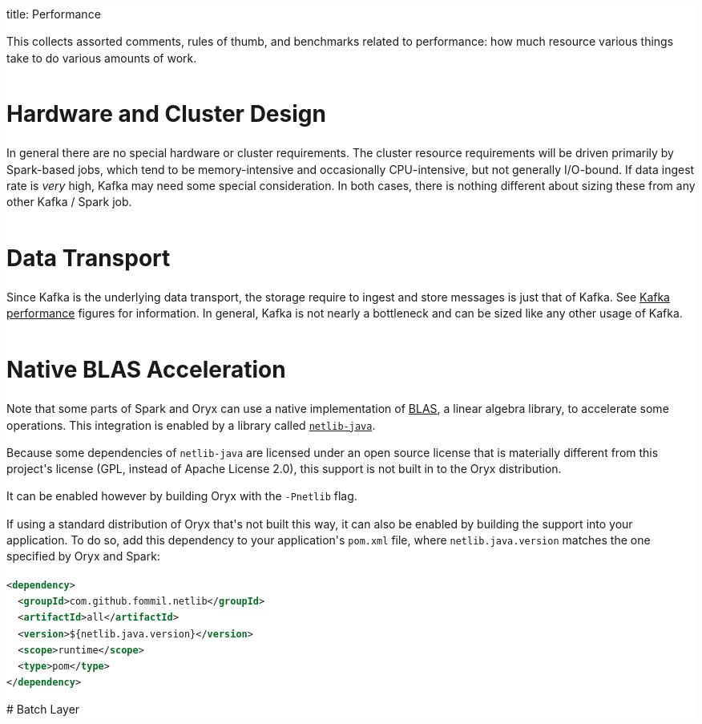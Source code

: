 title: Performance

This collects assorted comments, rules of thumb, and benchmarks related to performance: how much 
resource various things take to do various amounts of work.

# Hardware and Cluster Design

In general there are no special hardware or cluster requirements. The cluster resource requirements will
be driven primarily by Spark-based jobs, which tend to be memory-intensive and occasionally CPU-intensive,
but not generally I/O-bound. If data ingest rate is *very* high, Kafka may need some special consideration.
In both cases, there is nothing different about sizing these from any other Kafka / Spark job.

# Data Transport

Since Kafka is the underlying data transport, the storage require to ingest and store messages is
just that of Kafka. See [Kafka performance](http://kafka.apache.org/performance.html) figures for information.
In general, Kafka is not nearly a bottleneck and can be sized like any other usage of Kafka.

# Native BLAS Acceleration

Note that some parts of Spark and Oryx can use a native implementation of 
[BLAS](http://www.netlib.org/blas/), a linear algebra library, to accelerate some operations. 
This integration is enabled by a library called  [`netlib-java`](https://github.com/fommil/netlib-java). 

Because some dependencies of `netlib-java` are licensed under an open source license that is 
materially different from this project's license (GPL, instead of
Apache License 2.0), this support is not built in to the Oryx distribution.

It can be enabled however by building Oryx with the `-Pnetlib` flag. 

If using a standard distribution of Oryx that's not built this way, it can also be enabled by
building the support into your application. To do so, add this dependency to your application's
`pom.xml` file, where `netlib.java.version` matches the one specified by Oryx and Spark:

```XML
<dependency>
  <groupId>com.github.fommil.netlib</groupId>
  <artifactId>all</artifactId>
  <version>${netlib.java.version}</version>
  <scope>runtime</scope>
  <type>pom</type>
</dependency>
```

# Batch Layer
